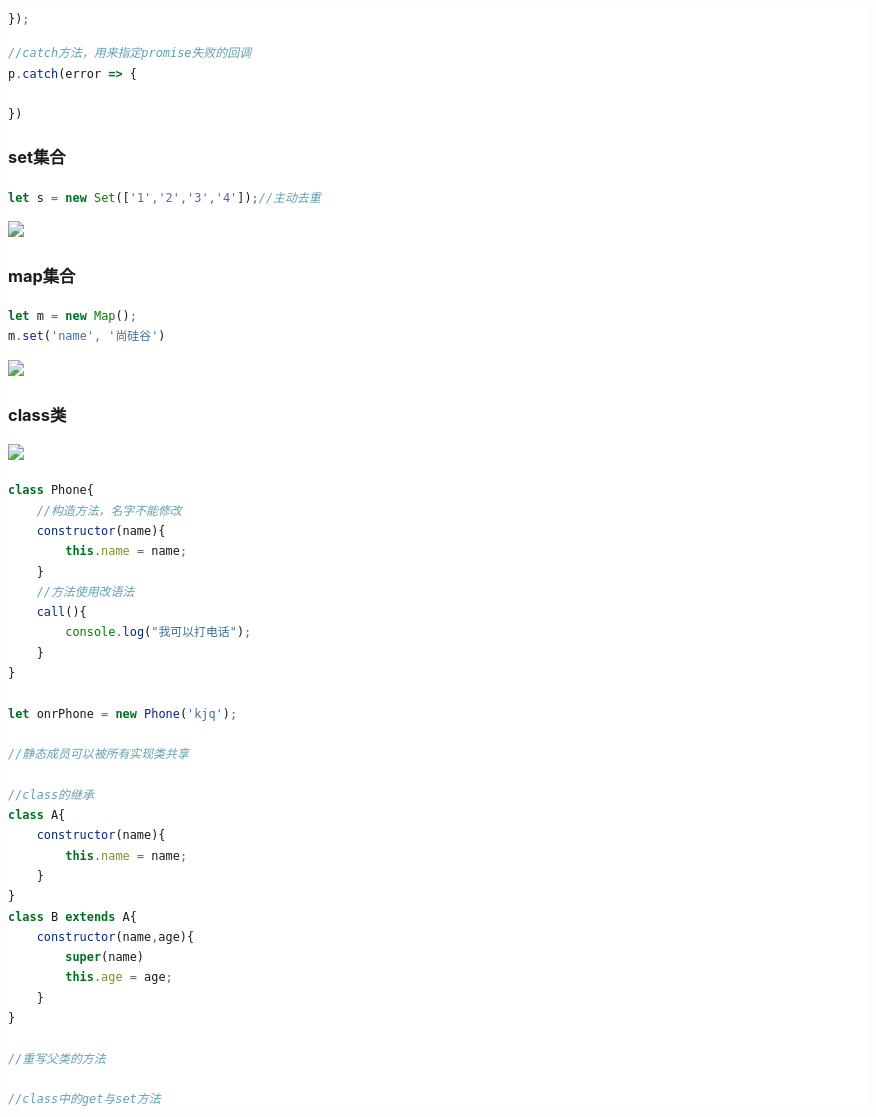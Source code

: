 ```js
});
```

```js
//catch方法，用来指定promise失败的回调
p.catch(error => {
    
})
```

### set集合

```js
let s = new Set(['1','2','3','4']);//主动去重
```

![](G:\Node.js\图片\Snipaste_2022-05-11_11-29-21.png)

### map集合

```js
let m = new Map();
m.set('name', '尚硅谷')
```

![](G:\Node.js\图片\Snipaste_2022-05-11_11-32-11.png)

### class类

![](G:\Node.js\图片\Snipaste_2022-05-11_11-33-31.png)

```js
class Phone{
    //构造方法，名字不能修改
    constructor(name){
        this.name = name;
    }
    //方法使用改语法
    call(){
        console.log("我可以打电话");
    }
}

let onrPhone = new Phone('kjq');

//静态成员可以被所有实现类共享

//class的继承
class A{
    constructor(name){
        this.name = name;
    }
}
class B extends A{
    constructor(name,age){
        super(name)
        this.age = age;
    }
}

//重写父类的方法

//class中的get与set方法
```
